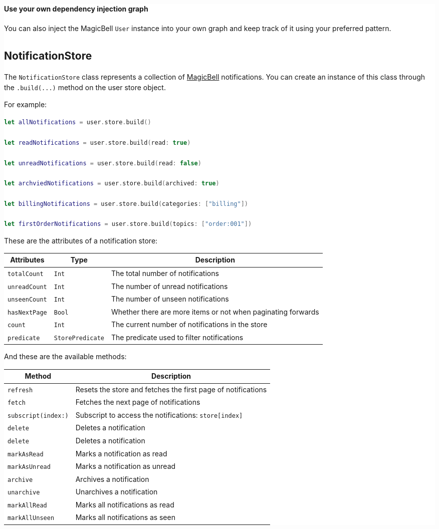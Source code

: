#### Use your own dependency injection graph

You can also inject the MagicBell `User` instance into your own graph and keep track of it using your preferred pattern.

## NotificationStore

The `NotificationStore` class represents a collection of [MagicBell](https://magicbell.com) notifications. You can
create an instance of this class through the `.build(...)` method on the user store object.

For example:

```swift
let allNotifications = user.store.build()

let readNotifications = user.store.build(read: true)

let unreadNotifications = user.store.build(read: false)

let archviedNotifications = user.store.build(archived: true)

let billingNotifications = user.store.build(categories: ["billing"])

let firstOrderNotifications = user.store.build(topics: ["order:001"])
```

These are the attributes of a notification store:

| Attributes    | Type             | Description                                                  |
| ------------- | ---------------- | ------------------------------------------------------------ |
| `totalCount`  | `Int`            | The total number of notifications                            |
| `unreadCount` | `Int`            | The number of unread notifications                           |
| `unseenCount` | `Int`            | The number of unseen notifications                           |
| `hasNextPage` | `Bool`           | Whether there are more items or not when paginating forwards |
| `count`       | `Int`            | The current number of notifications in the store             |
| `predicate`   | `StorePredicate` | The predicate used to filter notifications                   |

And these are the available methods:

| Method              | Description                                                  |
| ------------------- | ------------------------------------------------------------ |
| `refresh`           | Resets the store and fetches the first page of notifications |
| `fetch`             | Fetches the next page of notifications                       |
| `subscript(index:)` | Subscript to access the notifications: `store[index]`        |
| `delete`            | Deletes a notification                                       |
| `delete`            | Deletes a notification                                       |
| `markAsRead`        | Marks a notification as read                                 |
| `markAsUnread`      | Marks a notification as unread                               |
| `archive`           | Archives a notification                                      |
| `unarchive`         | Unarchives a notification                                    |
| `markAllRead`       | Marks all notifications as read                              |
| `markAllUnseen`     | Marks all notifications as seen                              |
